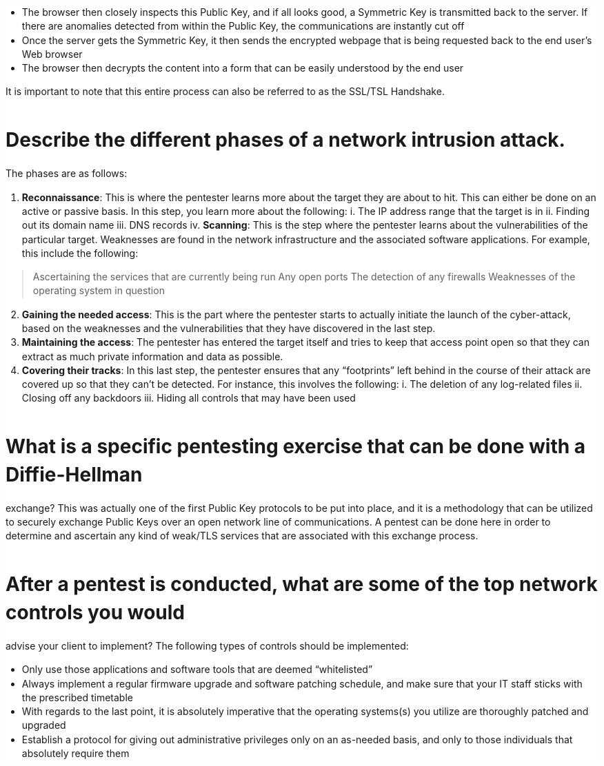  - The browser then closely inspects this Public Key, and if all looks good, a 
Symmetric Key is transmitted back to the server. If there are anomalies detected 
from within the Public Key, the communications are instantly cut off
 - Once the server gets the Symmetric Key, it then sends the encrypted webpage that 
is being requested back to the end user’s Web browser
 - The browser then decrypts the content into a form that can be easily understood 
by the end user

It is important to note that this entire process can also be referred to as the 
SSL/TSL Handshake.
# Describe the different phases of a network intrusion attack.
The phases are as follows:
1. **Reconnaissance**: This is where the pentester learns more about the target they 
are about to hit. This can either be done on an active or passive basis. In this 
step, you learn more about the following:
i. The IP address range that the target is in
ii. Finding out its domain name
iii. DNS records
iv. **Scanning**: This is the step where the pentester learns about the 
vulnerabilities of the particular target. Weaknesses are found in the network 
infrastructure and the associated software applications. For example, this include 
the following:
> Ascertaining the services that are currently being run
> Any open ports
> The detection of any firewalls
> Weaknesses of the operating system in question

2. **Gaining the needed access**: This is the part where the pentester starts to 
actually initiate the launch of the cyber-attack, based on the weaknesses and the 
vulnerabilities that they have discovered in the last step.
3. **Maintaining the access**: The pentester has entered the target itself and tries 
to keep that access point open so that they can extract as much private information 
and data as possible.
4. **Covering their tracks**: In this last step, the pentester ensures that any 
“footprints” left behind in the course of their attack are covered up so that they 
can’t be detected. For instance, this involves the following:
i. The deletion of any log-related files
ii. Closing off any backdoors
iii. Hiding all controls that may have been used
# What is a specific pentesting exercise that can be done with a Diffie-Hellman 
exchange?
This was actually one of the first Public Key protocols to be put into place, and it 
is a methodology that can be utilized to securely exchange Public Keys over an open 
network line of communications. A pentest can be done here in order to determine and 
ascertain any kind of weak/TLS services that are associated with this exchange 
process.
# After a pentest is conducted, what are some of the top network controls you would 
advise your client to implement?
The following types of controls should be implemented:
- Only use those applications and software tools that are deemed “whitelisted”
- Always implement a regular firmware upgrade and software patching schedule, and 
make sure that your IT staff sticks with the prescribed timetable
- With regards to the last point, it is absolutely imperative that the operating 
systems(s) you utilize are thoroughly patched and upgraded
- Establish a protocol for giving out administrative privileges only on an as-needed 
basis, and only to those individuals that absolutely require them
